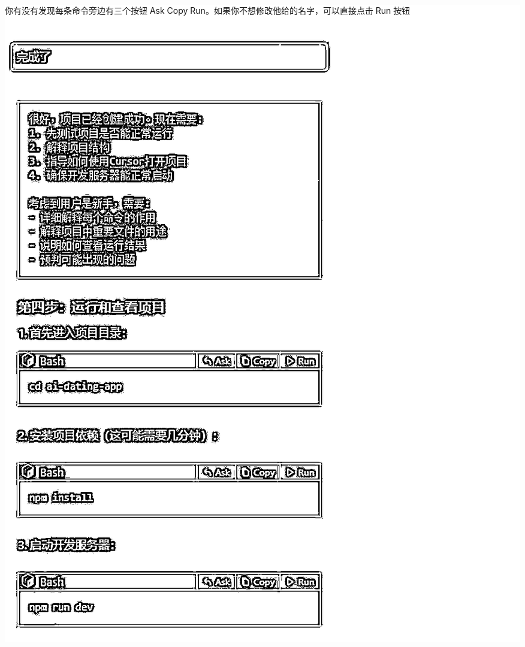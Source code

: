 你有没有发现每条命令旁边有三个按钮 Ask Copy Run。如果你不想修改他给的名字，可以直接点击 Run 按钮

![](img/31bfd90a6391b58a198d2ecbd1806bbb.png)
